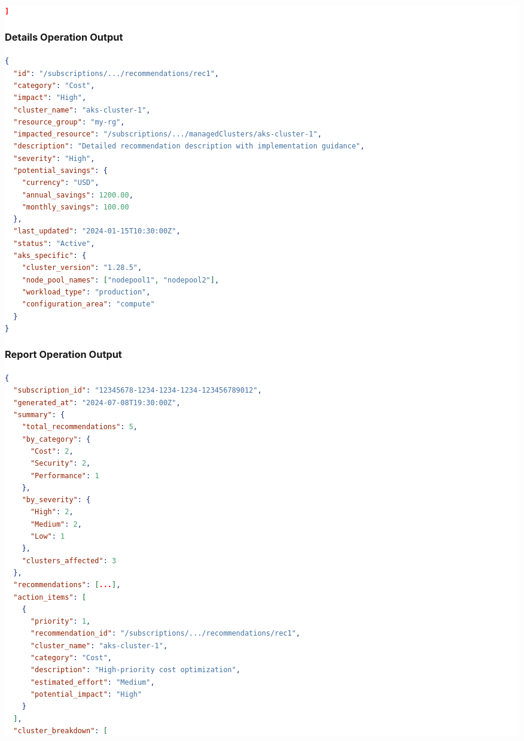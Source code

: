 ```json
]
```

### Details Operation Output

```json
{
  "id": "/subscriptions/.../recommendations/rec1",
  "category": "Cost",
  "impact": "High",
  "cluster_name": "aks-cluster-1",
  "resource_group": "my-rg",
  "impacted_resource": "/subscriptions/.../managedClusters/aks-cluster-1",
  "description": "Detailed recommendation description with implementation guidance",
  "severity": "High",
  "potential_savings": {
    "currency": "USD",
    "annual_savings": 1200.00,
    "monthly_savings": 100.00
  },
  "last_updated": "2024-01-15T10:30:00Z",
  "status": "Active",
  "aks_specific": {
    "cluster_version": "1.28.5",
    "node_pool_names": ["nodepool1", "nodepool2"],
    "workload_type": "production",
    "configuration_area": "compute"
  }
}
```

### Report Operation Output

```json
{
  "subscription_id": "12345678-1234-1234-1234-123456789012",
  "generated_at": "2024-07-08T19:30:00Z",
  "summary": {
    "total_recommendations": 5,
    "by_category": {
      "Cost": 2,
      "Security": 2,
      "Performance": 1
    },
    "by_severity": {
      "High": 2,
      "Medium": 2,
      "Low": 1
    },
    "clusters_affected": 3
  },
  "recommendations": [...],
  "action_items": [
    {
      "priority": 1,
      "recommendation_id": "/subscriptions/.../recommendations/rec1",
      "cluster_name": "aks-cluster-1",
      "category": "Cost",
      "description": "High-priority cost optimization",
      "estimated_effort": "Medium",
      "potential_impact": "High"
    }
  ],
  "cluster_breakdown": [
```